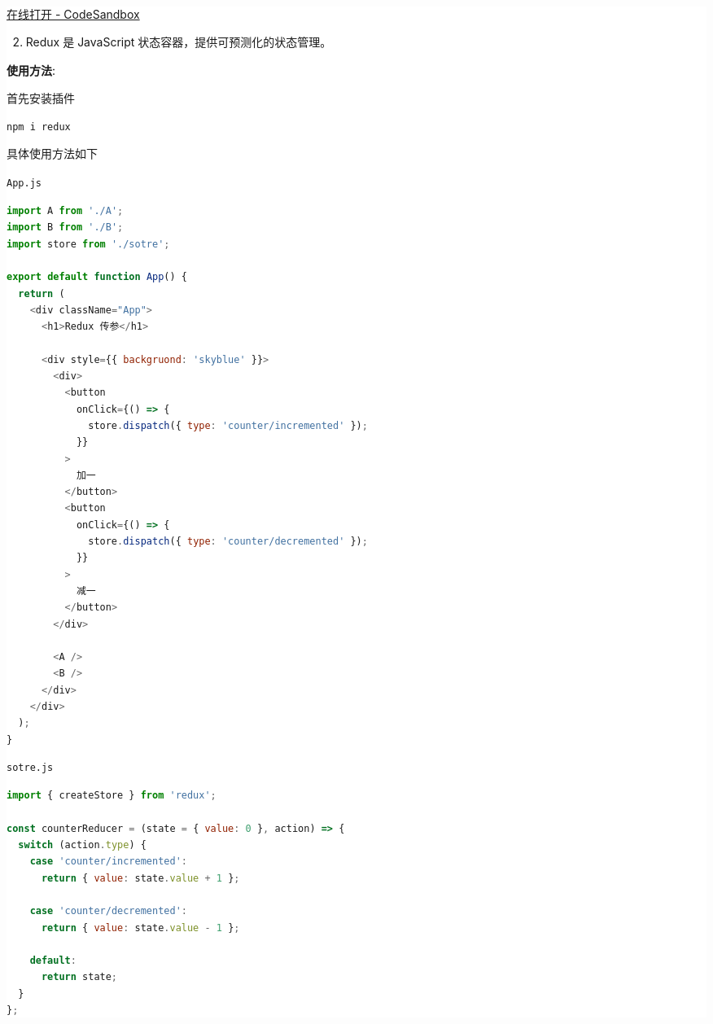 [在线打开 - CodeSandbox](https://codesandbox.io/s/react-pubsubjschuan-can-xv4kle)

2. Redux 是 JavaScript 状态容器，提供可预测化的状态管理。

**使用方法**:

首先安装插件

```
npm i redux
```

具体使用方法如下

`App.js`

```javascript
import A from './A';
import B from './B';
import store from './sotre';

export default function App() {
  return (
    <div className="App">
      <h1>Redux 传参</h1>

      <div style={{ backgruond: 'skyblue' }}>
        <div>
          <button
            onClick={() => {
              store.dispatch({ type: 'counter/incremented' });
            }}
          >
            加一
          </button>
          <button
            onClick={() => {
              store.dispatch({ type: 'counter/decremented' });
            }}
          >
            减一
          </button>
        </div>

        <A />
        <B />
      </div>
    </div>
  );
}
```

`sotre.js`

```javascript
import { createStore } from 'redux';

const counterReducer = (state = { value: 0 }, action) => {
  switch (action.type) {
    case 'counter/incremented':
      return { value: state.value + 1 };

    case 'counter/decremented':
      return { value: state.value - 1 };

    default:
      return state;
  }
};
```